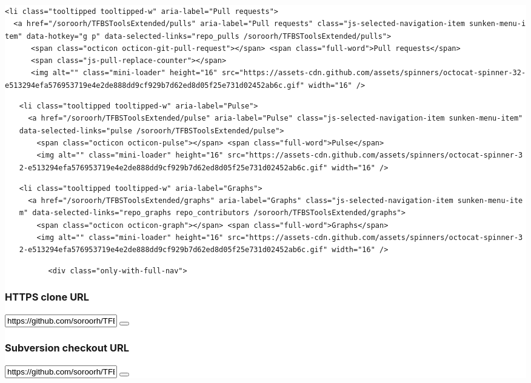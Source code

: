     <li class="tooltipped tooltipped-w" aria-label="Pull requests">
      <a href="/soroorh/TFBSToolsExtended/pulls" aria-label="Pull requests" class="js-selected-navigation-item sunken-menu-item" data-hotkey="g p" data-selected-links="repo_pulls /soroorh/TFBSToolsExtended/pulls">
          <span class="octicon octicon-git-pull-request"></span> <span class="full-word">Pull requests</span>
          <span class="js-pull-replace-counter"></span>
          <img alt="" class="mini-loader" height="16" src="https://assets-cdn.github.com/assets/spinners/octocat-spinner-32-e513294efa576953719e4e2de888dd9cf929b7d62ed8d05f25e731d02452ab6c.gif" width="16" />
</a>    </li>


  </ul>
  <div class="sunken-menu-separator"></div>
  <ul class="sunken-menu-group">

    <li class="tooltipped tooltipped-w" aria-label="Pulse">
      <a href="/soroorh/TFBSToolsExtended/pulse" aria-label="Pulse" class="js-selected-navigation-item sunken-menu-item" data-selected-links="pulse /soroorh/TFBSToolsExtended/pulse">
        <span class="octicon octicon-pulse"></span> <span class="full-word">Pulse</span>
        <img alt="" class="mini-loader" height="16" src="https://assets-cdn.github.com/assets/spinners/octocat-spinner-32-e513294efa576953719e4e2de888dd9cf929b7d62ed8d05f25e731d02452ab6c.gif" width="16" />
</a>    </li>

    <li class="tooltipped tooltipped-w" aria-label="Graphs">
      <a href="/soroorh/TFBSToolsExtended/graphs" aria-label="Graphs" class="js-selected-navigation-item sunken-menu-item" data-selected-links="repo_graphs repo_contributors /soroorh/TFBSToolsExtended/graphs">
        <span class="octicon octicon-graph"></span> <span class="full-word">Graphs</span>
        <img alt="" class="mini-loader" height="16" src="https://assets-cdn.github.com/assets/spinners/octocat-spinner-32-e513294efa576953719e4e2de888dd9cf929b7d62ed8d05f25e731d02452ab6c.gif" width="16" />
</a>    </li>
  </ul>


</nav>

              <div class="only-with-full-nav">
                  
<div class="clone-url open"
  data-protocol-type="http"
  data-url="/users/set_protocol?protocol_selector=http&amp;protocol_type=clone">
  <h3><span class="text-emphasized">HTTPS</span> clone URL</h3>
  <div class="input-group js-zeroclipboard-container">
    <input type="text" class="input-mini input-monospace js-url-field js-zeroclipboard-target"
           value="https://github.com/soroorh/TFBSToolsExtended.git" readonly="readonly">
    <span class="input-group-button">
      <button aria-label="Copy to clipboard" class="js-zeroclipboard btn btn-sm zeroclipboard-button" data-copied-hint="Copied!" type="button"><span class="octicon octicon-clippy"></span></button>
    </span>
  </div>
</div>

  
<div class="clone-url "
  data-protocol-type="subversion"
  data-url="/users/set_protocol?protocol_selector=subversion&amp;protocol_type=clone">
  <h3><span class="text-emphasized">Subversion</span> checkout URL</h3>
  <div class="input-group js-zeroclipboard-container">
    <input type="text" class="input-mini input-monospace js-url-field js-zeroclipboard-target"
           value="https://github.com/soroorh/TFBSToolsExtended" readonly="readonly">
    <span class="input-group-button">
      <button aria-label="Copy to clipboard" class="js-zeroclipboard btn btn-sm zeroclipboard-button" data-copied-hint="Copied!" type="button"><span class="octicon octicon-clippy"></span></button>
    </span>
  </div>
</div>
